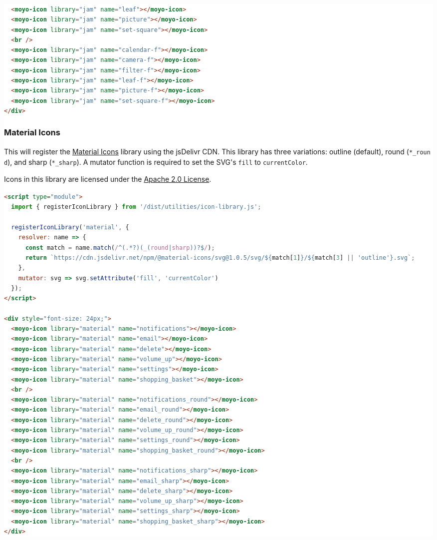 ```html preview
  <moyo-icon library="jam" name="leaf"></moyo-icon>
  <moyo-icon library="jam" name="picture"></moyo-icon>
  <moyo-icon library="jam" name="set-square"></moyo-icon>
  <br />
  <moyo-icon library="jam" name="calendar-f"></moyo-icon>
  <moyo-icon library="jam" name="camera-f"></moyo-icon>
  <moyo-icon library="jam" name="filter-f"></moyo-icon>
  <moyo-icon library="jam" name="leaf-f"></moyo-icon>
  <moyo-icon library="jam" name="picture-f"></moyo-icon>
  <moyo-icon library="jam" name="set-square-f"></moyo-icon>
</div>
```

### Material Icons

This will register the [Material Icons](https://material.io/resources/icons/?style=baseline) library using the jsDelivr CDN. This library has three variations: outline (default), round (`*_round`), and sharp (`*_sharp`). A mutator function is required to set the SVG's `fill` to `currentColor`.

Icons in this library are licensed under the [Apache 2.0 License](https://github.com/google/material-design-icons/blob/master/LICENSE).

```html preview
<script type="module">
  import { registerIconLibrary } from '/dist/utilities/icon-library.js';

  registerIconLibrary('material', {
    resolver: name => {
      const match = name.match(/^(.*?)(_(round|sharp))?$/);
      return `https://cdn.jsdelivr.net/npm/@material-icons/svg@1.0.5/svg/${match[1]}/${match[3] || 'outline'}.svg`;
    },
    mutator: svg => svg.setAttribute('fill', 'currentColor')
  });
</script>

<div style="font-size: 24px;">
  <moyo-icon library="material" name="notifications"></moyo-icon>
  <moyo-icon library="material" name="email"></moyo-icon>
  <moyo-icon library="material" name="delete"></moyo-icon>
  <moyo-icon library="material" name="volume_up"></moyo-icon>
  <moyo-icon library="material" name="settings"></moyo-icon>
  <moyo-icon library="material" name="shopping_basket"></moyo-icon>
  <br />
  <moyo-icon library="material" name="notifications_round"></moyo-icon>
  <moyo-icon library="material" name="email_round"></moyo-icon>
  <moyo-icon library="material" name="delete_round"></moyo-icon>
  <moyo-icon library="material" name="volume_up_round"></moyo-icon>
  <moyo-icon library="material" name="settings_round"></moyo-icon>
  <moyo-icon library="material" name="shopping_basket_round"></moyo-icon>
  <br />
  <moyo-icon library="material" name="notifications_sharp"></moyo-icon>
  <moyo-icon library="material" name="email_sharp"></moyo-icon>
  <moyo-icon library="material" name="delete_sharp"></moyo-icon>
  <moyo-icon library="material" name="volume_up_sharp"></moyo-icon>
  <moyo-icon library="material" name="settings_sharp"></moyo-icon>
  <moyo-icon library="material" name="shopping_basket_sharp"></moyo-icon>
</div>
```
